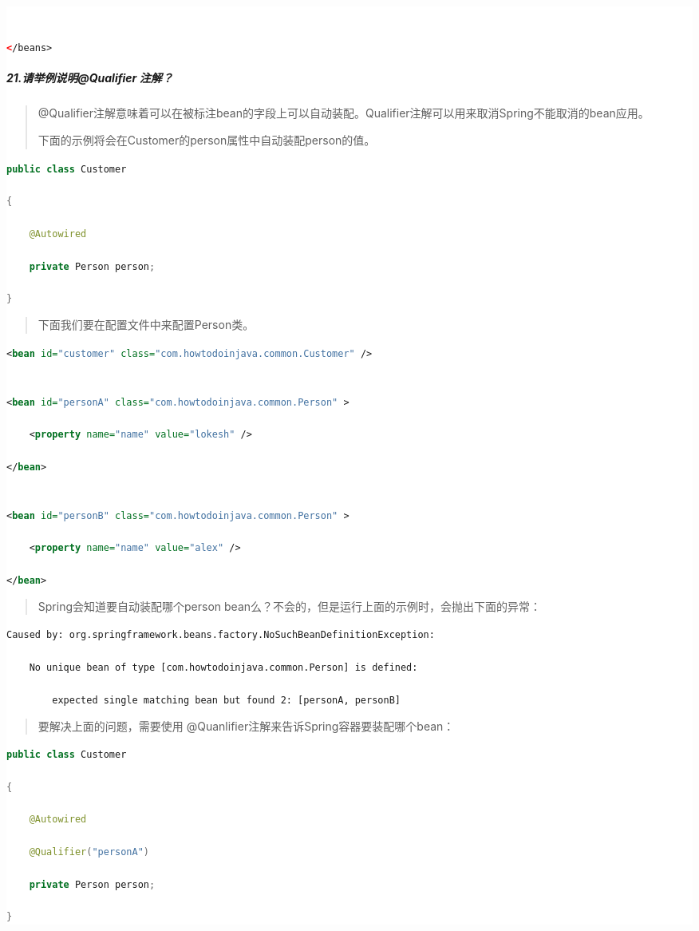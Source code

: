 ~~~ xml
 
 
</beans>
~~~

##### 21.请举例说明@Qualifier 注解？

> @Qualifier注解意味着可以在被标注bean的字段上可以自动装配。Qualifier注解可以用来取消Spring不能取消的bean应用。
>
> 下面的示例将会在Customer的person属性中自动装配person的值。

~~~java
public class Customer
 
{
 
    @Autowired
 
    private Person person;
 
}
~~~

> 下面我们要在配置文件中来配置Person类。

~~~ xml
<bean id="customer" class="com.howtodoinjava.common.Customer" />
 
 
<bean id="personA" class="com.howtodoinjava.common.Person" >
 
    <property name="name" value="lokesh" />
 
</bean>
 
 
<bean id="personB" class="com.howtodoinjava.common.Person" >
 
    <property name="name" value="alex" />
 
</bean>
~~~

> Spring会知道要自动装配哪个person bean么？不会的，但是运行上面的示例时，会抛出下面的异常：
```
Caused by: org.springframework.beans.factory.NoSuchBeanDefinitionException:

    No unique bean of type [com.howtodoinjava.common.Person] is defined:

        expected single matching bean but found 2: [personA, personB]
```

> 要解决上面的问题，需要使用 @Quanlifier注解来告诉Spring容器要装配哪个bean：

~~~ java
public class Customer

{

    @Autowired

    @Qualifier("personA")

    private Person person;

}
~~~
